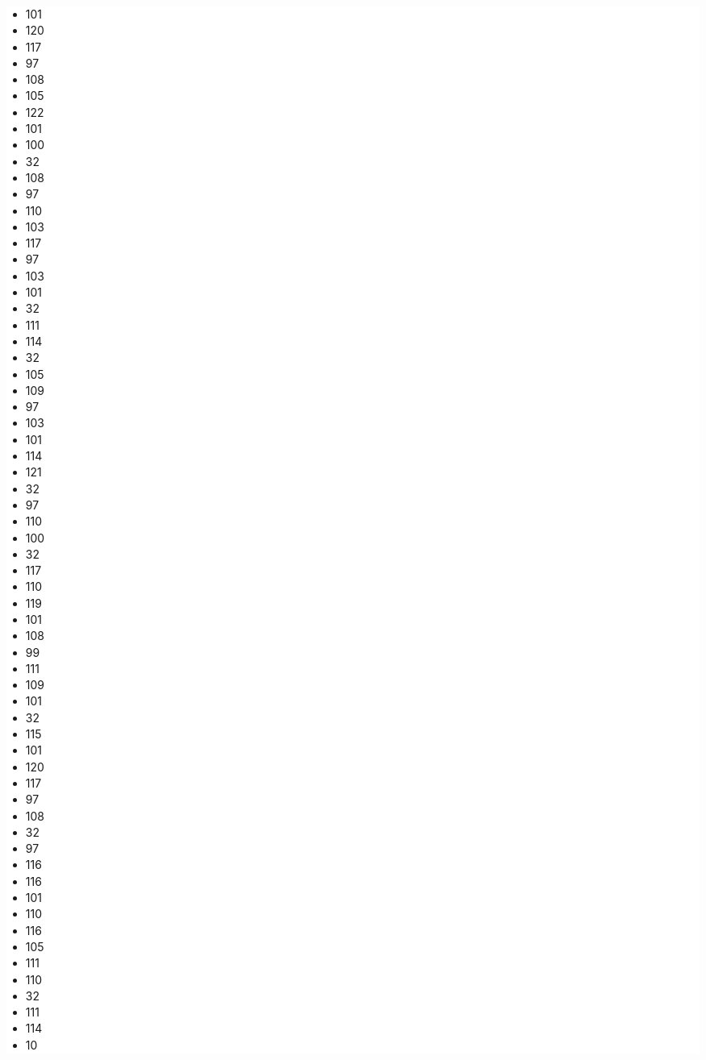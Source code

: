 - 101
- 120
- 117
- 97
- 108
- 105
- 122
- 101
- 100
- 32
- 108
- 97
- 110
- 103
- 117
- 97
- 103
- 101
- 32
- 111
- 114
- 32
- 105
- 109
- 97
- 103
- 101
- 114
- 121
- 32
- 97
- 110
- 100
- 32
- 117
- 110
- 119
- 101
- 108
- 99
- 111
- 109
- 101
- 32
- 115
- 101
- 120
- 117
- 97
- 108
- 32
- 97
- 116
- 116
- 101
- 110
- 116
- 105
- 111
- 110
- 32
- 111
- 114
- 10